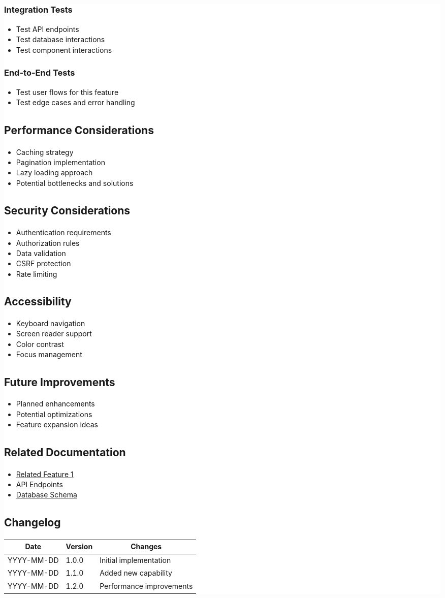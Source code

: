 ### Integration Tests
- Test API endpoints
- Test database interactions
- Test component interactions

### End-to-End Tests
- Test user flows for this feature
- Test edge cases and error handling

## Performance Considerations
- Caching strategy
- Pagination implementation
- Lazy loading approach
- Potential bottlenecks and solutions

## Security Considerations
- Authentication requirements
- Authorization rules
- Data validation
- CSRF protection
- Rate limiting

## Accessibility
- Keyboard navigation
- Screen reader support
- Color contrast
- Focus management

## Future Improvements
- Planned enhancements
- Potential optimizations
- Feature expansion ideas

## Related Documentation
- [Related Feature 1](./related_feature1.md)
- [API Endpoints](../api/endpoints/feature_endpoints.md)
- [Database Schema](../database/schema.md#feature-tables)

## Changelog
| Date | Version | Changes |
|------|---------|---------|
| YYYY-MM-DD | 1.0.0 | Initial implementation |
| YYYY-MM-DD | 1.1.0 | Added new capability |
| YYYY-MM-DD | 1.2.0 | Performance improvements | 